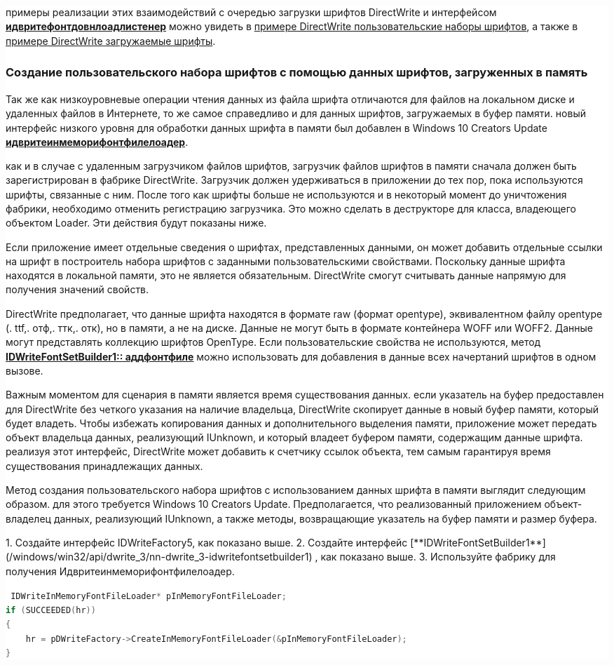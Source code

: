  

примеры реализации этих взаимодействий с очередью загрузки шрифтов DirectWrite и интерфейсом [**идвритефонтдовнлоадлистенер**](/windows/win32/api/dwrite_3/nn-dwrite_3-idwritefontdownloadlistener) можно увидеть в [примере DirectWrite пользовательские наборы шрифтов](https://github.com/Microsoft/Windows-classic-samples/tree/master/Samples/DirectWriteCustomFontSets/), а также в [примере DirectWrite загружаемые шрифты](https://github.com/Microsoft/Windows-universal-samples/tree/master/Samples/DWriteTextLayoutCloudFont). 

### <a name="creating-a-custom-font-set-using-font-data-loaded-into-memory"></a>Создание пользовательского набора шрифтов с помощью данных шрифтов, загруженных в память

Так же как низкоуровневые операции чтения данных из файла шрифта отличаются для файлов на локальном диске и удаленных файлов в Интернете, то же самое справедливо и для данных шрифтов, загружаемых в буфер памяти. новый интерфейс низкого уровня для обработки данных шрифта в памяти был добавлен в Windows 10 Creators Update [**идвритеинмеморифонтфилелоадер**](/windows/win32/api/dwrite_3/nn-dwrite_3-idwriteinmemoryfontfileloader). 

как и в случае с удаленным загрузчиком файлов шрифтов, загрузчик файлов шрифтов в памяти сначала должен быть зарегистрирован в фабрике DirectWrite. Загрузчик должен удерживаться в приложении до тех пор, пока используются шрифты, связанные с ним. После того как шрифты больше не используются и в некоторый момент до уничтожения фабрики, необходимо отменить регистрацию загрузчика. Это можно сделать в деструкторе для класса, владеющего объектом Loader. Эти действия будут показаны ниже. 

Если приложение имеет отдельные сведения о шрифтах, представленных данными, он может добавить отдельные ссылки на шрифт в построитель набора шрифтов с заданными пользовательскими свойствами. Поскольку данные шрифта находятся в локальной памяти, это не является обязательным. DirectWrite смогут считывать данные напрямую для получения значений свойств. 

DirectWrite предполагает, что данные шрифта находятся в формате raw (формат opentype), эквивалентном файлу opentype (. ttf,. отф,. ттк,. отк), но в памяти, а не на диске. Данные не могут быть в формате контейнера WOFF или WOFF2. Данные могут представлять коллекцию шрифтов OpenType. Если пользовательские свойства не используются, метод [**IDWriteFontSetBuilder1:: аддфонтфиле**](/windows/win32/api/dwrite_3/nf-dwrite_3-idwritefontsetbuilder1-addfontfile) можно использовать для добавления в данные всех начертаний шрифтов в одном вызове. 

Важным моментом для сценария в памяти является время существования данных. если указатель на буфер предоставлен для DirectWrite без четкого указания на наличие владельца, DirectWrite скопирует данные в новый буфер памяти, который будет владеть. Чтобы избежать копирования данных и дополнительного выделения памяти, приложение может передать объект владельца данных, реализующий IUnknown, и который владеет буфером памяти, содержащим данные шрифта. реализуя этот интерфейс, DirectWrite может добавить к счетчику ссылок объекта, тем самым гарантируя время существования принадлежащих данных. 

Метод создания пользовательского набора шрифтов с использованием данных шрифта в памяти выглядит следующим образом. для этого требуется Windows 10 Creators Update. Предполагается, что реализованный приложением объект-владелец данных, реализующий IUnknown, а также методы, возвращающие указатель на буфер памяти и размер буфера. 

<dl> 1. Создайте интерфейс IDWriteFactory5, как показано выше.  
2. Создайте интерфейс [**IDWriteFontSetBuilder1**](/windows/win32/api/dwrite_3/nn-dwrite_3-idwritefontsetbuilder1) , как показано выше.  
3. Используйте фабрику для получения Идвритеинмеморифонтфилелоадер. 


```C++
 IDWriteInMemoryFontFileLoader* pInMemoryFontFileLoader; 
if (SUCCEEDED(hr)) 
{ 
    hr = pDWriteFactory->CreateInMemoryFontFileLoader(&pInMemoryFontFileLoader); 
}
```
